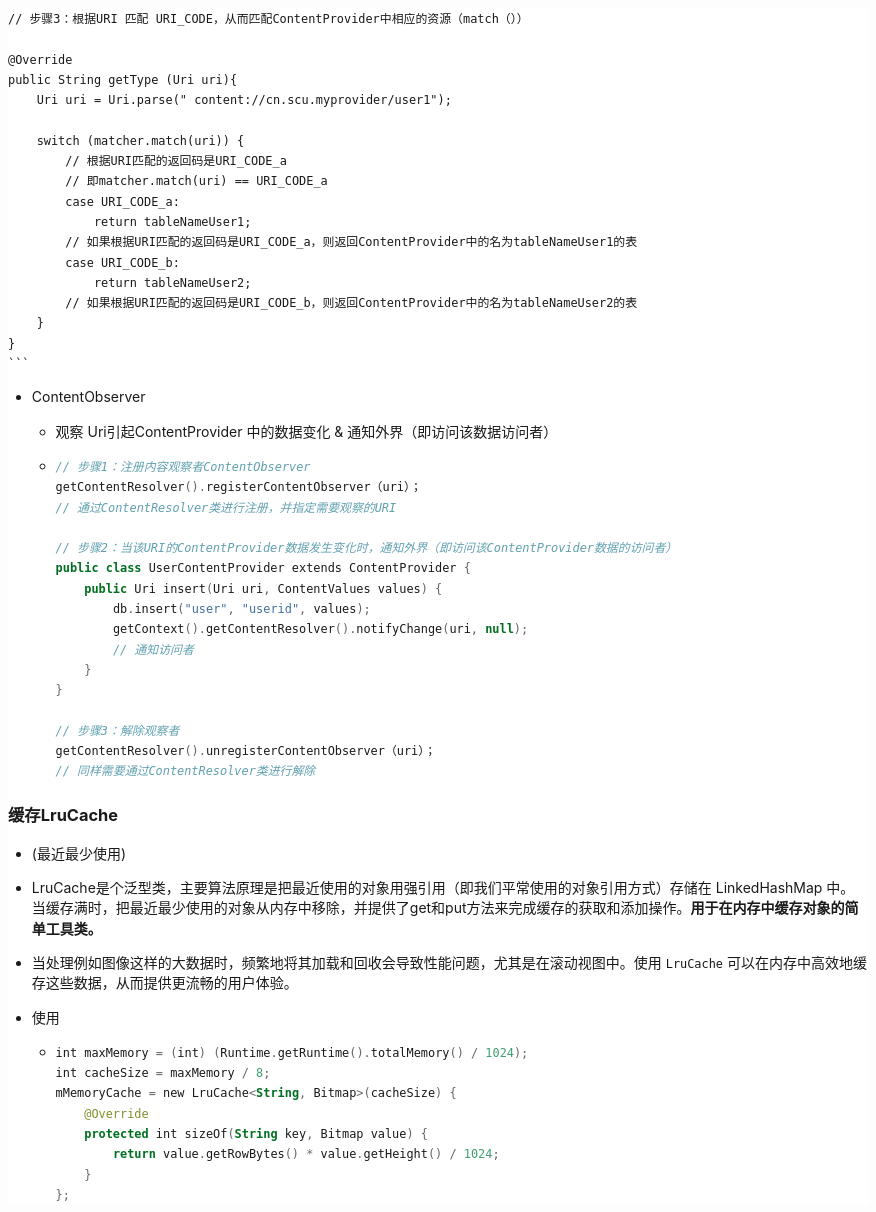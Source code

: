     // 步骤3：根据URI 匹配 URI_CODE，从而匹配ContentProvider中相应的资源（match（））
    
    @Override
    public String getType (Uri uri){
        Uri uri = Uri.parse(" content://cn.scu.myprovider/user1");
    
        switch (matcher.match(uri)) {
            // 根据URI匹配的返回码是URI_CODE_a
            // 即matcher.match(uri) == URI_CODE_a
            case URI_CODE_a:
                return tableNameUser1;
            // 如果根据URI匹配的返回码是URI_CODE_a，则返回ContentProvider中的名为tableNameUser1的表
            case URI_CODE_b:
                return tableNameUser2;
            // 如果根据URI匹配的返回码是URI_CODE_b，则返回ContentProvider中的名为tableNameUser2的表
        }
    }
    ```

- ContentObserver

  - 观察 Uri引起ContentProvider 中的数据变化 & 通知外界（即访问该数据访问者）

  - ```kotlin
    // 步骤1：注册内容观察者ContentObserver
    getContentResolver().registerContentObserver（uri）；
    // 通过ContentResolver类进行注册，并指定需要观察的URI
    
    // 步骤2：当该URI的ContentProvider数据发生变化时，通知外界（即访问该ContentProvider数据的访问者）
    public class UserContentProvider extends ContentProvider {
        public Uri insert(Uri uri, ContentValues values) {
            db.insert("user", "userid", values);
            getContext().getContentResolver().notifyChange(uri, null);
            // 通知访问者
        }
    }
    
    // 步骤3：解除观察者
    getContentResolver().unregisterContentObserver（uri）；
    // 同样需要通过ContentResolver类进行解除
    ```

### 缓存LruCache

- (最近最少使用)

- LruCache是个泛型类，主要算法原理是把最近使用的对象用强引用（即我们平常使用的对象引用方式）存储在 LinkedHashMap 中。当缓存满时，把最近最少使用的对象从内存中移除，并提供了get和put方法来完成缓存的获取和添加操作。**用于在内存中缓存对象的简单工具类。**

- 当处理例如图像这样的大数据时，频繁地将其加载和回收会导致性能问题，尤其是在滚动视图中。使用 `LruCache` 可以在内存中高效地缓存这些数据，从而提供更流畅的用户体验。

- 使用

  - ```kotlin
    int maxMemory = (int) (Runtime.getRuntime().totalMemory() / 1024);
    int cacheSize = maxMemory / 8;
    mMemoryCache = new LruCache<String, Bitmap>(cacheSize) {
        @Override
        protected int sizeOf(String key, Bitmap value) {
            return value.getRowBytes() * value.getHeight() / 1024;
        }
    };
    